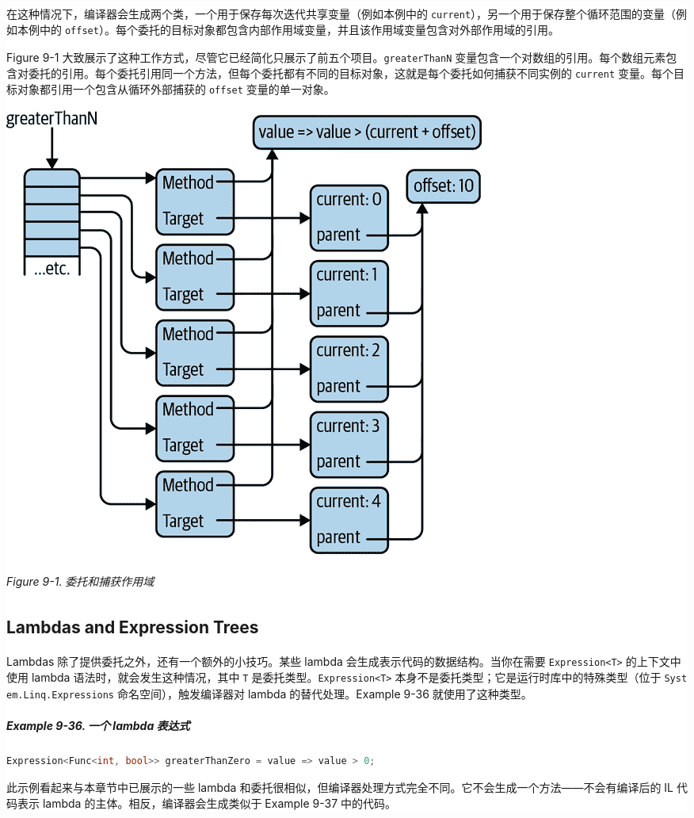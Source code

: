 在这种情况下，编译器会生成两个类，一个用于保存每次迭代共享变量（例如本例中的 `current`），另一个用于保存整个循环范围的变量（例如本例中的 `offset`）。每个委托的目标对象都包含内部作用域变量，并且该作用域变量包含对外部作用域的引用。

Figure 9-1 大致展示了这种工作方式，尽管它已经简化只展示了前五个项目。`greaterThanN` 变量包含一个对数组的引用。每个数组元素包含对委托的引用。每个委托引用同一个方法，但每个委托都有不同的目标对象，这就是每个委托如何捕获不同实例的 `current` 变量。每个目标对象都引用一个包含从循环外部捕获的 `offset` 变量的单一对象。

![](img/pc10_0901.png)

###### Figure 9-1\. 委托和捕获作用域

## Lambdas and Expression Trees

Lambdas 除了提供委托之外，还有一个额外的小技巧。某些 lambda 会生成表示代码的数据结构。当你在需要 `Expression<T>` 的上下文中使用 lambda 语法时，就会发生这种情况，其中 `T` 是委托类型。`Expression<T>` 本身不是委托类型；它是运行时库中的特殊类型（位于 `System.Linq.Expressions` 命名空间），触发编译器对 lambda 的替代处理。Example 9-36 就使用了这种类型。

##### Example 9-36\. 一个 lambda 表达式

```cs
Expression<Func<int, bool>> greaterThanZero = value => value > 0;
```

此示例看起来与本章节中已展示的一些 lambda 和委托很相似，但编译器处理方式完全不同。它不会生成一个方法——不会有编译后的 IL 代码表示 lambda 的主体。相反，编译器会生成类似于 Example 9-37 中的代码。
